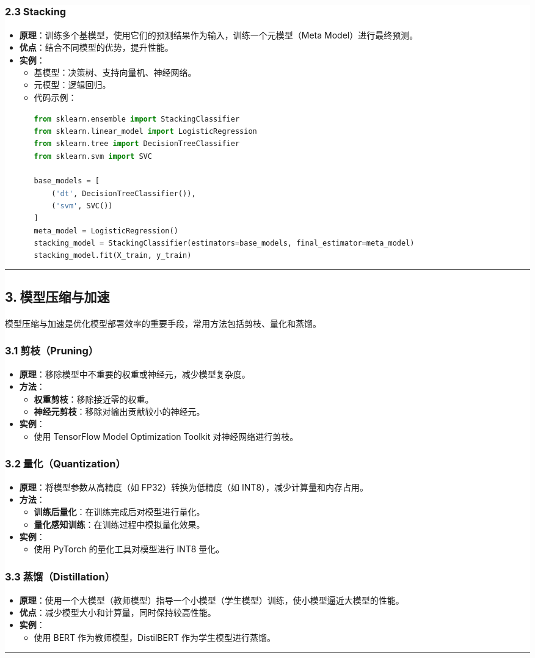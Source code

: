 ### **2.3 Stacking**
- **原理**：训练多个基模型，使用它们的预测结果作为输入，训练一个元模型（Meta Model）进行最终预测。
- **优点**：结合不同模型的优势，提升性能。
- **实例**：
  - 基模型：决策树、支持向量机、神经网络。
  - 元模型：逻辑回归。
  - 代码示例：
    ```python
    from sklearn.ensemble import StackingClassifier
    from sklearn.linear_model import LogisticRegression
    from sklearn.tree import DecisionTreeClassifier
    from sklearn.svm import SVC

    base_models = [
        ('dt', DecisionTreeClassifier()),
        ('svm', SVC())
    ]
    meta_model = LogisticRegression()
    stacking_model = StackingClassifier(estimators=base_models, final_estimator=meta_model)
    stacking_model.fit(X_train, y_train)
    ```

---

## **3. 模型压缩与加速**

模型压缩与加速是优化模型部署效率的重要手段，常用方法包括剪枝、量化和蒸馏。

### **3.1 剪枝（Pruning）**
- **原理**：移除模型中不重要的权重或神经元，减少模型复杂度。
- **方法**：
  - **权重剪枝**：移除接近零的权重。
  - **神经元剪枝**：移除对输出贡献较小的神经元。
- **实例**：
  - 使用 TensorFlow Model Optimization Toolkit 对神经网络进行剪枝。

### **3.2 量化（Quantization）**
- **原理**：将模型参数从高精度（如 FP32）转换为低精度（如 INT8），减少计算量和内存占用。
- **方法**：
  - **训练后量化**：在训练完成后对模型进行量化。
  - **量化感知训练**：在训练过程中模拟量化效果。
- **实例**：
  - 使用 PyTorch 的量化工具对模型进行 INT8 量化。

### **3.3 蒸馏（Distillation）**
- **原理**：使用一个大模型（教师模型）指导一个小模型（学生模型）训练，使小模型逼近大模型的性能。
- **优点**：减少模型大小和计算量，同时保持较高性能。
- **实例**：
  - 使用 BERT 作为教师模型，DistilBERT 作为学生模型进行蒸馏。

---
